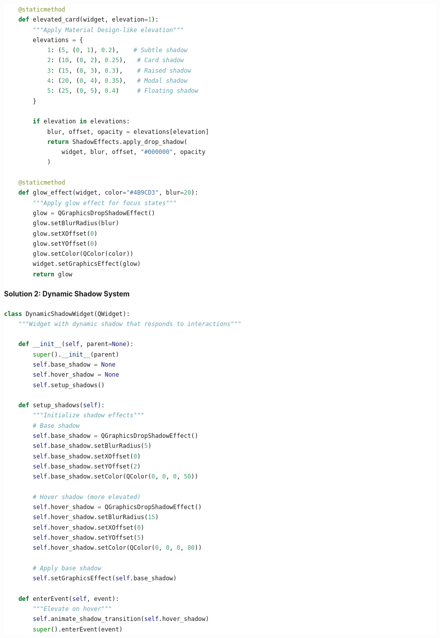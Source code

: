 ```python
    @staticmethod
    def elevated_card(widget, elevation=1):
        """Apply Material Design-like elevation"""
        elevations = {
            1: (5, (0, 1), 0.2),    # Subtle shadow
            2: (10, (0, 2), 0.25),   # Card shadow
            3: (15, (0, 3), 0.3),    # Raised shadow
            4: (20, (0, 4), 0.35),   # Modal shadow
            5: (25, (0, 5), 0.4)     # Floating shadow
        }

        if elevation in elevations:
            blur, offset, opacity = elevations[elevation]
            return ShadowEffects.apply_drop_shadow(
                widget, blur, offset, "#000000", opacity
            )

    @staticmethod
    def glow_effect(widget, color="#4B9CD3", blur=20):
        """Apply glow effect for focus states"""
        glow = QGraphicsDropShadowEffect()
        glow.setBlurRadius(blur)
        glow.setXOffset(0)
        glow.setYOffset(0)
        glow.setColor(QColor(color))
        widget.setGraphicsEffect(glow)
        return glow
```

#### Solution 2: Dynamic Shadow System
```python
class DynamicShadowWidget(QWidget):
    """Widget with dynamic shadow that responds to interactions"""

    def __init__(self, parent=None):
        super().__init__(parent)
        self.base_shadow = None
        self.hover_shadow = None
        self.setup_shadows()

    def setup_shadows(self):
        """Initialize shadow effects"""
        # Base shadow
        self.base_shadow = QGraphicsDropShadowEffect()
        self.base_shadow.setBlurRadius(5)
        self.base_shadow.setXOffset(0)
        self.base_shadow.setYOffset(2)
        self.base_shadow.setColor(QColor(0, 0, 0, 50))

        # Hover shadow (more elevated)
        self.hover_shadow = QGraphicsDropShadowEffect()
        self.hover_shadow.setBlurRadius(15)
        self.hover_shadow.setXOffset(0)
        self.hover_shadow.setYOffset(5)
        self.hover_shadow.setColor(QColor(0, 0, 0, 80))

        # Apply base shadow
        self.setGraphicsEffect(self.base_shadow)

    def enterEvent(self, event):
        """Elevate on hover"""
        self.animate_shadow_transition(self.hover_shadow)
        super().enterEvent(event)
```